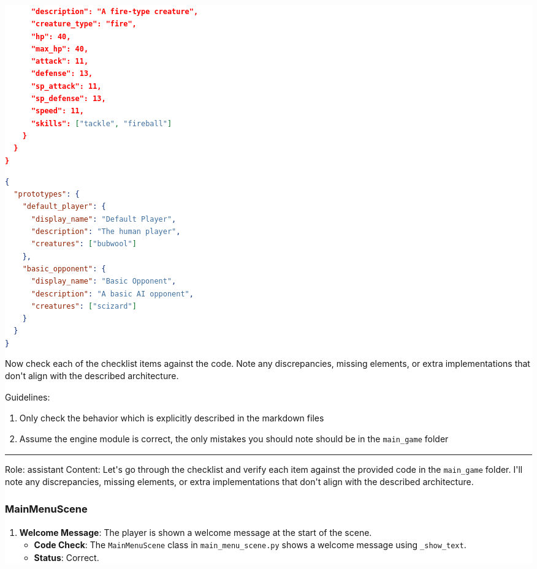 ```json main_game/content/creature.json
      "description": "A fire-type creature",
      "creature_type": "fire", 
      "hp": 40,
      "max_hp": 40,
      "attack": 11,
      "defense": 13,
      "sp_attack": 11,
      "sp_defense": 13,
      "speed": 11,
      "skills": ["tackle", "fireball"]
    }
  }
}

```

```json main_game/content/player.json
{
  "prototypes": {
    "default_player": {
      "display_name": "Default Player",
      "description": "The human player",
      "creatures": ["bubwool"]
    },
    "basic_opponent": {
      "display_name": "Basic Opponent",
      "description": "A basic AI opponent",
      "creatures": ["scizard"]
    }
  }
}

```



Now check each of the checklist items against the code. Note any discrepancies, missing elements, or extra implementations that don't align with the described architecture.



Guidelines:

1. Only check the behavior which is explicitly described in the markdown files

2. Assume the engine module is correct, the only mistakes you should note should be in the `main_game` folder
__________________
Role: assistant
Content: Let's go through the checklist and verify each item against the provided code in the `main_game` folder. I'll note any discrepancies, missing elements, or extra implementations that don't align with the described architecture.

### MainMenuScene
1. **Welcome Message**: The player is shown a welcome message at the start of the scene.  
   - **Code Check**: The `MainMenuScene` class in `main_menu_scene.py` shows a welcome message using `_show_text`.  
   - **Status**: Correct.
